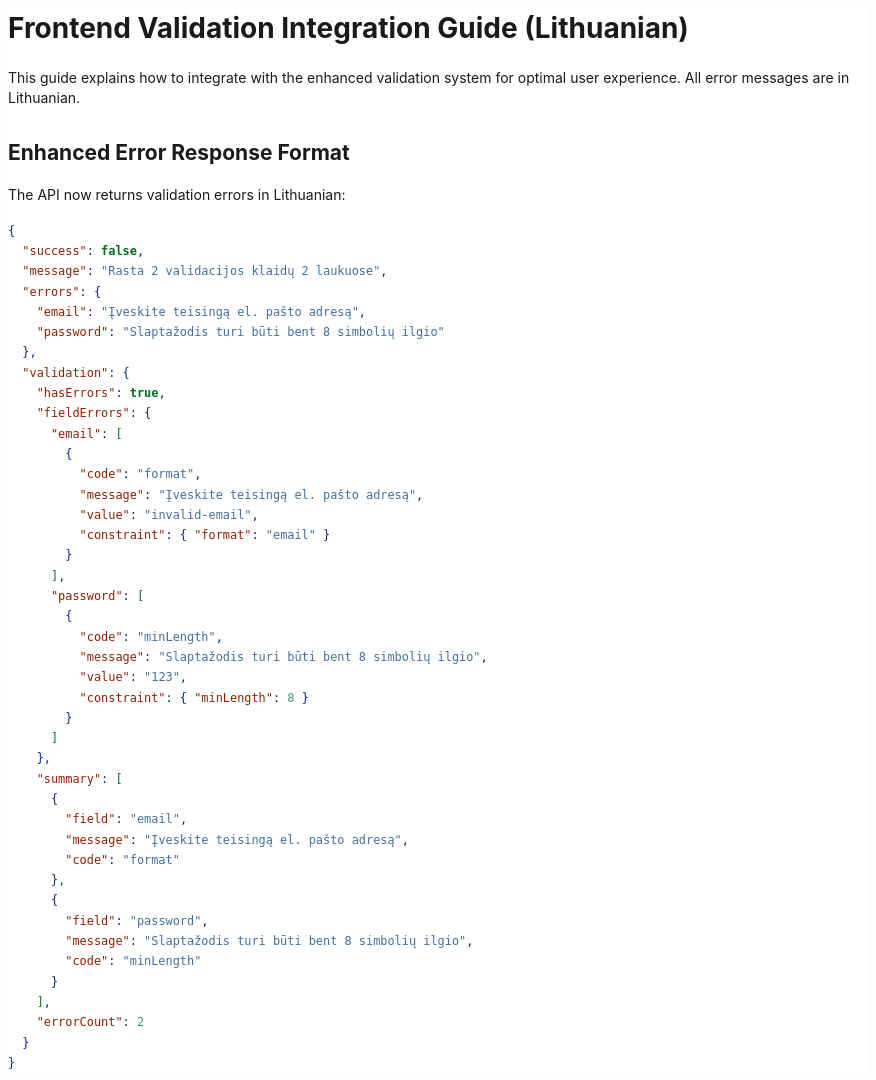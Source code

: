 # Frontend Validation Integration Guide (Lithuanian)

This guide explains how to integrate with the enhanced validation system for optimal user experience. All error messages are in Lithuanian.

## Enhanced Error Response Format

The API now returns validation errors in Lithuanian:

```json
{
  "success": false,
  "message": "Rasta 2 validacijos klaidų 2 laukuose",
  "errors": {
    "email": "Įveskite teisingą el. pašto adresą",
    "password": "Slaptažodis turi būti bent 8 simbolių ilgio"
  },
  "validation": {
    "hasErrors": true,
    "fieldErrors": {
      "email": [
        {
          "code": "format",
          "message": "Įveskite teisingą el. pašto adresą",
          "value": "invalid-email",
          "constraint": { "format": "email" }
        }
      ],
      "password": [
        {
          "code": "minLength",
          "message": "Slaptažodis turi būti bent 8 simbolių ilgio",
          "value": "123",
          "constraint": { "minLength": 8 }
        }
      ]
    },
    "summary": [
      {
        "field": "email",
        "message": "Įveskite teisingą el. pašto adresą",
        "code": "format"
      },
      {
        "field": "password",
        "message": "Slaptažodis turi būti bent 8 simbolių ilgio",
        "code": "minLength"
      }
    ],
    "errorCount": 2
  }
}
```
